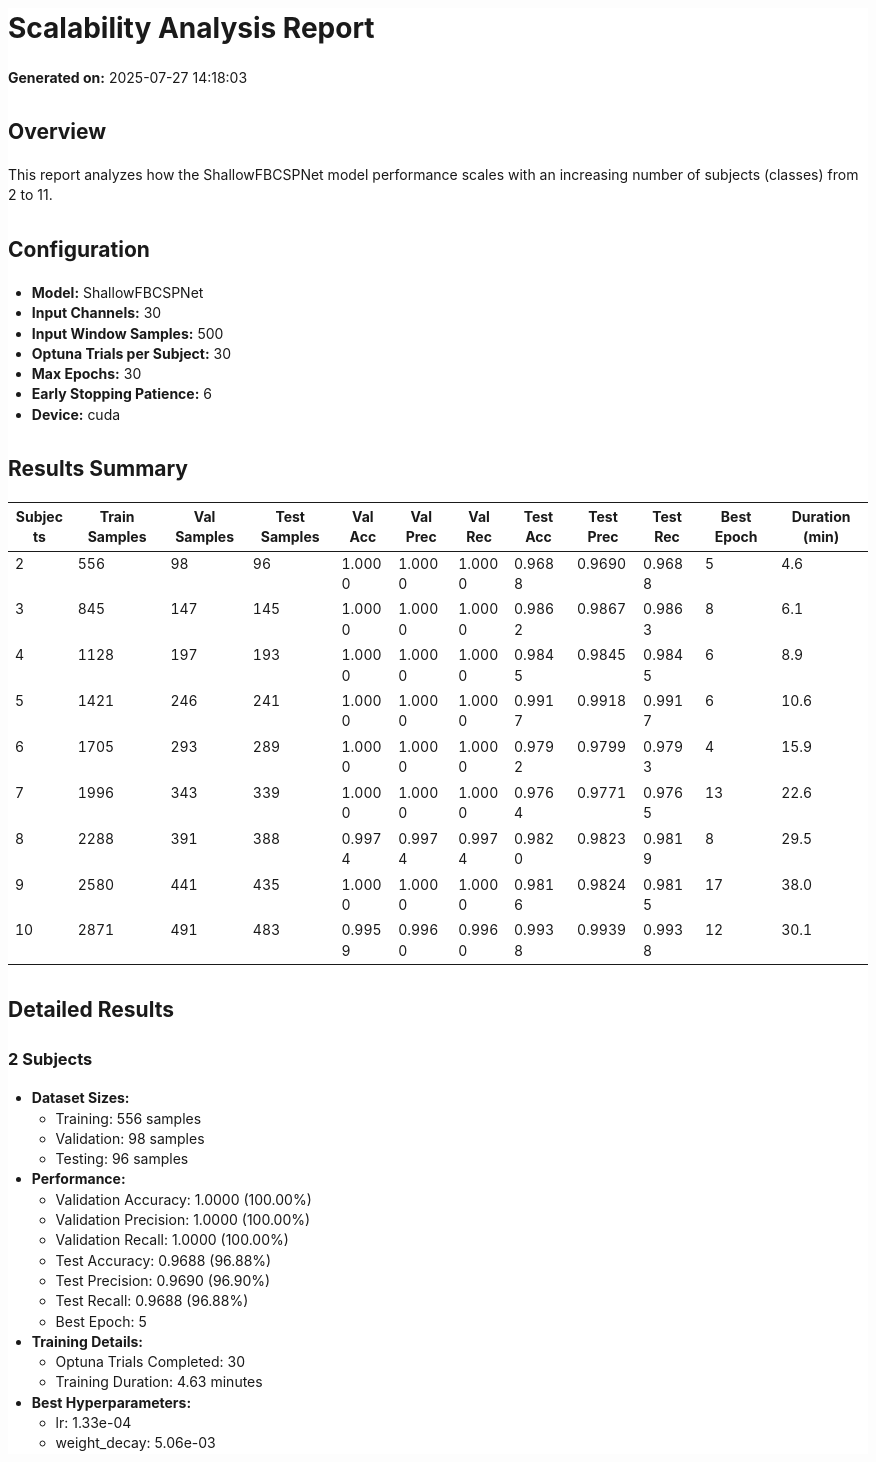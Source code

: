 # Scalability Analysis Report

**Generated on:** 2025-07-27 14:18:03

## Overview

This report analyzes how the ShallowFBCSPNet model performance scales with an increasing number of subjects (classes) from 2 to 11.

## Configuration

- **Model:** ShallowFBCSPNet
- **Input Channels:** 30
- **Input Window Samples:** 500
- **Optuna Trials per Subject:** 30
- **Max Epochs:** 30
- **Early Stopping Patience:** 6
- **Device:** cuda

## Results Summary

| Subjects | Train Samples | Val Samples | Test Samples | Val Acc | Val Prec | Val Rec | Test Acc | Test Prec | Test Rec | Best Epoch | Duration (min) |
|----------|---------------|-------------|--------------|---------|----------|---------|----------|-----------|----------|------------|----------------|
| 2 | 556 | 98 | 96 | 1.0000 | 1.0000 | 1.0000 | 0.9688 | 0.9690 | 0.9688 | 5 | 4.6 |
| 3 | 845 | 147 | 145 | 1.0000 | 1.0000 | 1.0000 | 0.9862 | 0.9867 | 0.9863 | 8 | 6.1 |
| 4 | 1128 | 197 | 193 | 1.0000 | 1.0000 | 1.0000 | 0.9845 | 0.9845 | 0.9845 | 6 | 8.9 |
| 5 | 1421 | 246 | 241 | 1.0000 | 1.0000 | 1.0000 | 0.9917 | 0.9918 | 0.9917 | 6 | 10.6 |
| 6 | 1705 | 293 | 289 | 1.0000 | 1.0000 | 1.0000 | 0.9792 | 0.9799 | 0.9793 | 4 | 15.9 |
| 7 | 1996 | 343 | 339 | 1.0000 | 1.0000 | 1.0000 | 0.9764 | 0.9771 | 0.9765 | 13 | 22.6 |
| 8 | 2288 | 391 | 388 | 0.9974 | 0.9974 | 0.9974 | 0.9820 | 0.9823 | 0.9819 | 8 | 29.5 |
| 9 | 2580 | 441 | 435 | 1.0000 | 1.0000 | 1.0000 | 0.9816 | 0.9824 | 0.9815 | 17 | 38.0 |
| 10 | 2871 | 491 | 483 | 0.9959 | 0.9960 | 0.9960 | 0.9938 | 0.9939 | 0.9938 | 12 | 30.1 |

## Detailed Results

### 2 Subjects

- **Dataset Sizes:**
  - Training: 556 samples
  - Validation: 98 samples
  - Testing: 96 samples
- **Performance:**
  - Validation Accuracy: 1.0000 (100.00%)
  - Validation Precision: 1.0000 (100.00%)
  - Validation Recall: 1.0000 (100.00%)
  - Test Accuracy: 0.9688 (96.88%)
  - Test Precision: 0.9690 (96.90%)
  - Test Recall: 0.9688 (96.88%)
  - Best Epoch: 5
- **Training Details:**
  - Optuna Trials Completed: 30
  - Training Duration: 4.63 minutes
- **Best Hyperparameters:**
  - lr: 1.33e-04
  - weight_decay: 5.06e-03